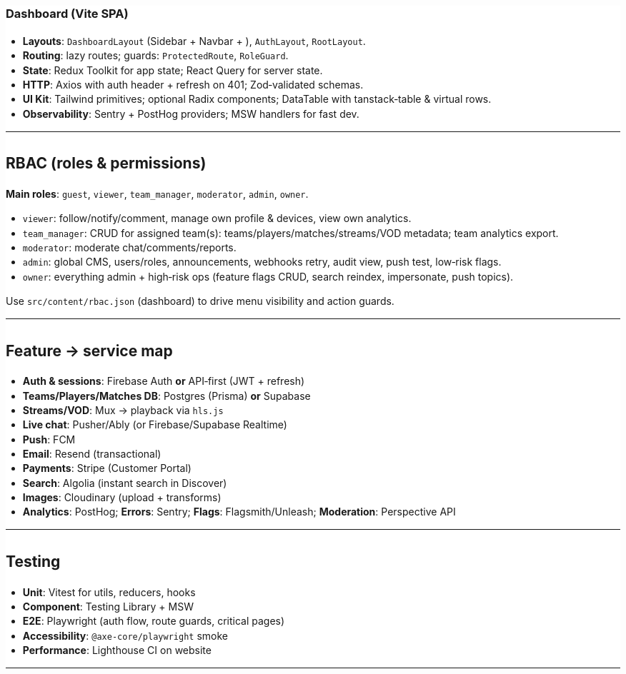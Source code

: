 ### Dashboard (Vite SPA)

* **Layouts**: `DashboardLayout` (Sidebar + Navbar + <Outlet/>), `AuthLayout`, `RootLayout`.
* **Routing**: lazy routes; guards: `ProtectedRoute`, `RoleGuard`.
* **State**: Redux Toolkit for app state; React Query for server state.
* **HTTP**: Axios with auth header + refresh on 401; Zod‑validated schemas.
* **UI Kit**: Tailwind primitives; optional Radix components; DataTable with tanstack‑table & virtual rows.
* **Observability**: Sentry + PostHog providers; MSW handlers for fast dev.

---

## RBAC (roles & permissions)

**Main roles**: `guest`, `viewer`, `team_manager`, `moderator`, `admin`, `owner`.

* `viewer`: follow/notify/comment, manage own profile & devices, view own analytics.
* `team_manager`: CRUD for assigned team(s): teams/players/matches/streams/VOD metadata; team analytics export.
* `moderator`: moderate chat/comments/reports.
* `admin`: global CMS, users/roles, announcements, webhooks retry, audit view, push test, low‑risk flags.
* `owner`: everything admin + high‑risk ops (feature flags CRUD, search reindex, impersonate, push topics).

Use `src/content/rbac.json` (dashboard) to drive menu visibility and action guards.

---

## Feature → service map

* **Auth & sessions**: Firebase Auth **or** API‑first (JWT + refresh)
* **Teams/Players/Matches DB**: Postgres (Prisma) **or** Supabase
* **Streams/VOD**: Mux → playback via `hls.js`
* **Live chat**: Pusher/Ably (or Firebase/Supabase Realtime)
* **Push**: FCM
* **Email**: Resend (transactional)
* **Payments**: Stripe (Customer Portal)
* **Search**: Algolia (instant search in Discover)
* **Images**: Cloudinary (upload + transforms)
* **Analytics**: PostHog; **Errors**: Sentry; **Flags**: Flagsmith/Unleash; **Moderation**: Perspective API

---

## Testing

* **Unit**: Vitest for utils, reducers, hooks
* **Component**: Testing Library + MSW
* **E2E**: Playwright (auth flow, route guards, critical pages)
* **Accessibility**: `@axe-core/playwright` smoke
* **Performance**: Lighthouse CI on website

---